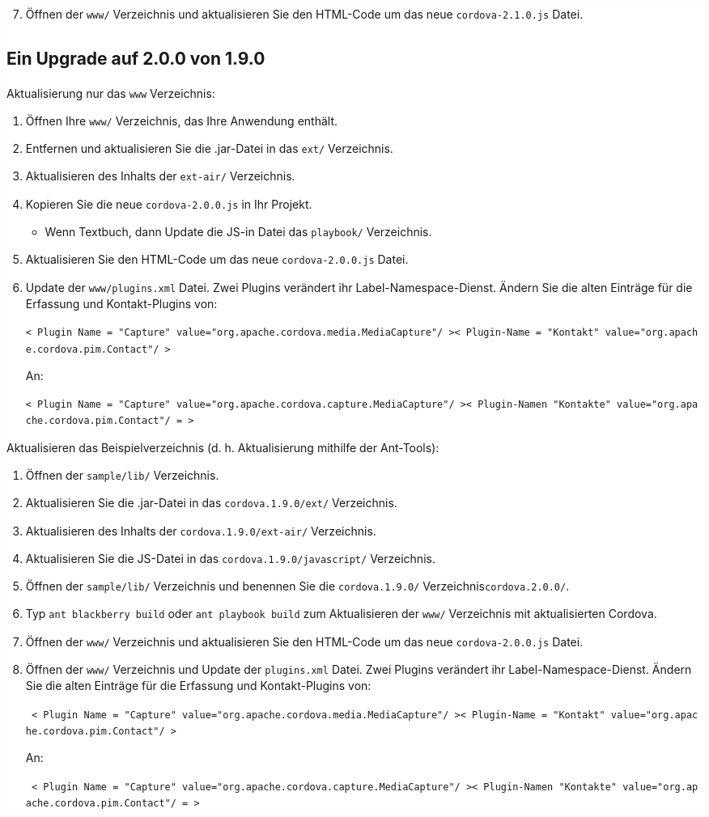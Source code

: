 7.  Öffnen der `www/` Verzeichnis und aktualisieren Sie den HTML-Code um das neue `cordova-2.1.0.js` Datei.

## Ein Upgrade auf 2.0.0 von 1.9.0

Aktualisierung nur das `www` Verzeichnis:

1.  Öffnen Ihre `www/` Verzeichnis, das Ihre Anwendung enthält.

2.  Entfernen und aktualisieren Sie die .jar-Datei in das `ext/` Verzeichnis.

3.  Aktualisieren des Inhalts der `ext-air/` Verzeichnis.

4.  Kopieren Sie die neue `cordova-2.0.0.js` in Ihr Projekt.
    
    *   Wenn Textbuch, dann Update die JS-in Datei das `playbook/` Verzeichnis.

5.  Aktualisieren Sie den HTML-Code um das neue `cordova-2.0.0.js` Datei.

6.  Update der `www/plugins.xml` Datei. Zwei Plugins verändert ihr Label-Namespace-Dienst. Ändern Sie die alten Einträge für die Erfassung und Kontakt-Plugins von:
    
        < Plugin Name = "Capture" value="org.apache.cordova.media.MediaCapture"/ >< Plugin-Name = "Kontakt" value="org.apache.cordova.pim.Contact"/ >
        
    
    An:
    
        < Plugin Name = "Capture" value="org.apache.cordova.capture.MediaCapture"/ >< Plugin-Namen "Kontakte" value="org.apache.cordova.pim.Contact"/ = >
        

Aktualisieren das Beispielverzeichnis (d. h. Aktualisierung mithilfe der Ant-Tools):

1.  Öffnen der `sample/lib/` Verzeichnis.

2.  Aktualisieren Sie die .jar-Datei in das `cordova.1.9.0/ext/` Verzeichnis.

3.  Aktualisieren des Inhalts der `cordova.1.9.0/ext-air/` Verzeichnis.

4.  Aktualisieren Sie die JS-Datei in das `cordova.1.9.0/javascript/` Verzeichnis.

5.  Öffnen der `sample/lib/` Verzeichnis und benennen Sie die `cordova.1.9.0/` Verzeichnis`cordova.2.0.0/`.

6.  Typ `ant blackberry build` oder `ant playbook build` zum Aktualisieren der `www/` Verzeichnis mit aktualisierten Cordova.

7.  Öffnen der `www/` Verzeichnis und aktualisieren Sie den HTML-Code um das neue `cordova-2.0.0.js` Datei.

8.  Öffnen der `www/` Verzeichnis und Update der `plugins.xml` Datei. Zwei Plugins verändert ihr Label-Namespace-Dienst. Ändern Sie die alten Einträge für die Erfassung und Kontakt-Plugins von:
    
         < Plugin Name = "Capture" value="org.apache.cordova.media.MediaCapture"/ >< Plugin-Name = "Kontakt" value="org.apache.cordova.pim.Contact"/ >
        
    
    An:
    
         < Plugin Name = "Capture" value="org.apache.cordova.capture.MediaCapture"/ >< Plugin-Namen "Kontakte" value="org.apache.cordova.pim.Contact"/ = >
        